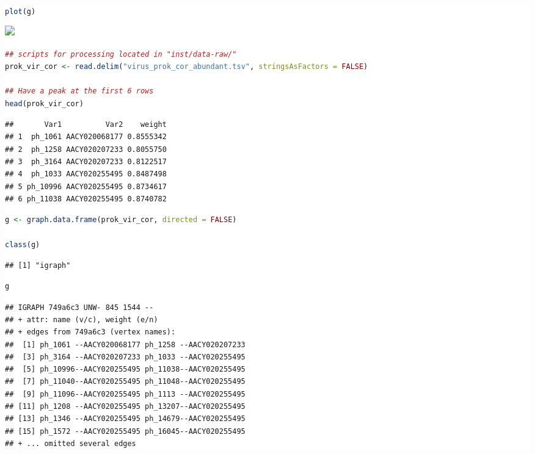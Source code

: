 ``` r
plot(g)
```

![](class17_RMD_files/figure-gfm/unnamed-chunk-6-1.png)

``` r
## scripts for processing located in "inst/data-raw/"
prok_vir_cor <- read.delim("virus_prok_cor_abundant.tsv", stringsAsFactors = FALSE)

## Have a peak at the first 6 rows
head(prok_vir_cor)
```

    ##       Var1          Var2    weight
    ## 1  ph_1061 AACY020068177 0.8555342
    ## 2  ph_1258 AACY020207233 0.8055750
    ## 3  ph_3164 AACY020207233 0.8122517
    ## 4  ph_1033 AACY020255495 0.8487498
    ## 5 ph_10996 AACY020255495 0.8734617
    ## 6 ph_11038 AACY020255495 0.8740782

``` r
g <- graph.data.frame(prok_vir_cor, directed = FALSE)

class(g)
```

    ## [1] "igraph"

``` r
g
```

    ## IGRAPH 749a6c3 UNW- 845 1544 -- 
    ## + attr: name (v/c), weight (e/n)
    ## + edges from 749a6c3 (vertex names):
    ##  [1] ph_1061 --AACY020068177 ph_1258 --AACY020207233
    ##  [3] ph_3164 --AACY020207233 ph_1033 --AACY020255495
    ##  [5] ph_10996--AACY020255495 ph_11038--AACY020255495
    ##  [7] ph_11040--AACY020255495 ph_11048--AACY020255495
    ##  [9] ph_11096--AACY020255495 ph_1113 --AACY020255495
    ## [11] ph_1208 --AACY020255495 ph_13207--AACY020255495
    ## [13] ph_1346 --AACY020255495 ph_14679--AACY020255495
    ## [15] ph_1572 --AACY020255495 ph_16045--AACY020255495
    ## + ... omitted several edges